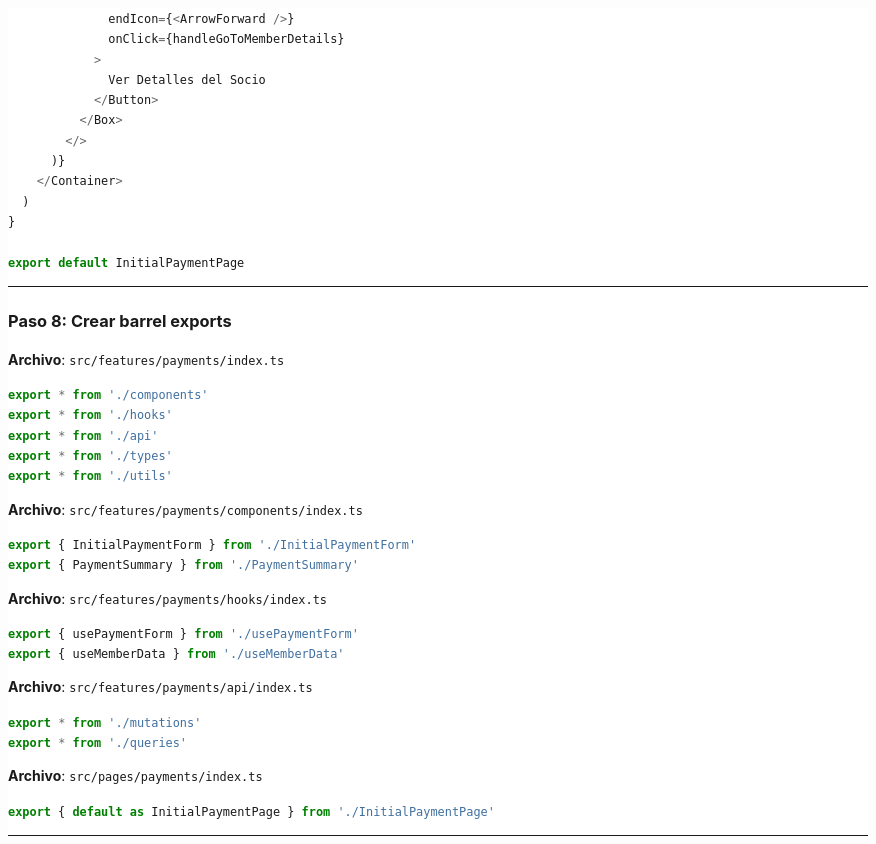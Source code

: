 ```typescript
              endIcon={<ArrowForward />}
              onClick={handleGoToMemberDetails}
            >
              Ver Detalles del Socio
            </Button>
          </Box>
        </>
      )}
    </Container>
  )
}

export default InitialPaymentPage
```

---

### Paso 8: Crear barrel exports

**Archivo**: `src/features/payments/index.ts`

```typescript
export * from './components'
export * from './hooks'
export * from './api'
export * from './types'
export * from './utils'
```

**Archivo**: `src/features/payments/components/index.ts`

```typescript
export { InitialPaymentForm } from './InitialPaymentForm'
export { PaymentSummary } from './PaymentSummary'
```

**Archivo**: `src/features/payments/hooks/index.ts`

```typescript
export { usePaymentForm } from './usePaymentForm'
export { useMemberData } from './useMemberData'
```

**Archivo**: `src/features/payments/api/index.ts`

```typescript
export * from './mutations'
export * from './queries'
```

**Archivo**: `src/pages/payments/index.ts`

```typescript
export { default as InitialPaymentPage } from './InitialPaymentPage'
```

---
